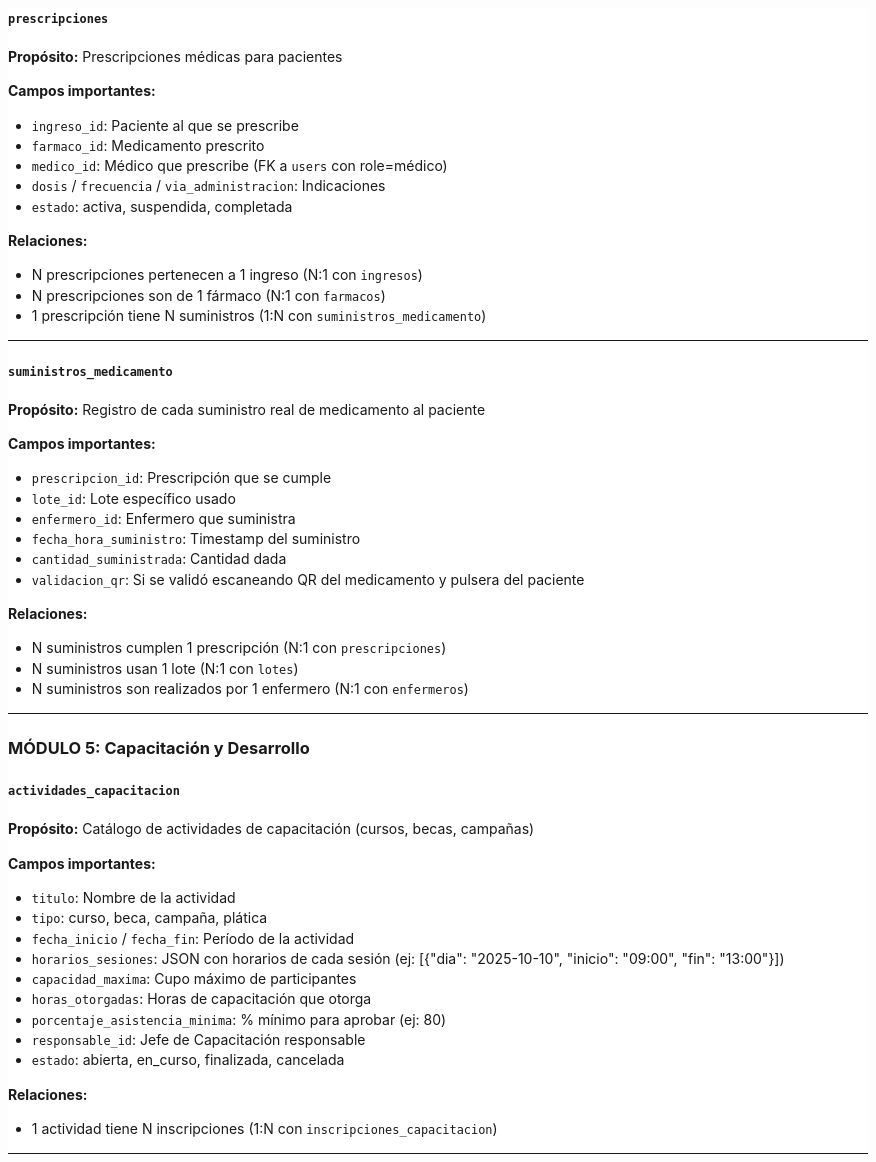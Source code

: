 
#### `prescripciones`
**Propósito:** Prescripciones médicas para pacientes

**Campos importantes:**
- `ingreso_id`: Paciente al que se prescribe
- `farmaco_id`: Medicamento prescrito
- `medico_id`: Médico que prescribe (FK a `users` con role=médico)
- `dosis` / `frecuencia` / `via_administracion`: Indicaciones
- `estado`: activa, suspendida, completada

**Relaciones:**
- N prescripciones pertenecen a 1 ingreso (N:1 con `ingresos`)
- N prescripciones son de 1 fármaco (N:1 con `farmacos`)
- 1 prescripción tiene N suministros (1:N con `suministros_medicamento`)

---

#### `suministros_medicamento`
**Propósito:** Registro de cada suministro real de medicamento al paciente

**Campos importantes:**
- `prescripcion_id`: Prescripción que se cumple
- `lote_id`: Lote específico usado
- `enfermero_id`: Enfermero que suministra
- `fecha_hora_suministro`: Timestamp del suministro
- `cantidad_suministrada`: Cantidad dada
- `validacion_qr`: Si se validó escaneando QR del medicamento y pulsera del paciente

**Relaciones:**
- N suministros cumplen 1 prescripción (N:1 con `prescripciones`)
- N suministros usan 1 lote (N:1 con `lotes`)
- N suministros son realizados por 1 enfermero (N:1 con `enfermeros`)

---

### MÓDULO 5: Capacitación y Desarrollo

#### `actividades_capacitacion`
**Propósito:** Catálogo de actividades de capacitación (cursos, becas, campañas)

**Campos importantes:**
- `titulo`: Nombre de la actividad
- `tipo`: curso, beca, campaña, plática
- `fecha_inicio` / `fecha_fin`: Período de la actividad
- `horarios_sesiones`: JSON con horarios de cada sesión (ej: [{"dia": "2025-10-10", "inicio": "09:00", "fin": "13:00"}])
- `capacidad_maxima`: Cupo máximo de participantes
- `horas_otorgadas`: Horas de capacitación que otorga
- `porcentaje_asistencia_minima`: % mínimo para aprobar (ej: 80)
- `responsable_id`: Jefe de Capacitación responsable
- `estado`: abierta, en_curso, finalizada, cancelada

**Relaciones:**
- 1 actividad tiene N inscripciones (1:N con `inscripciones_capacitacion`)

---